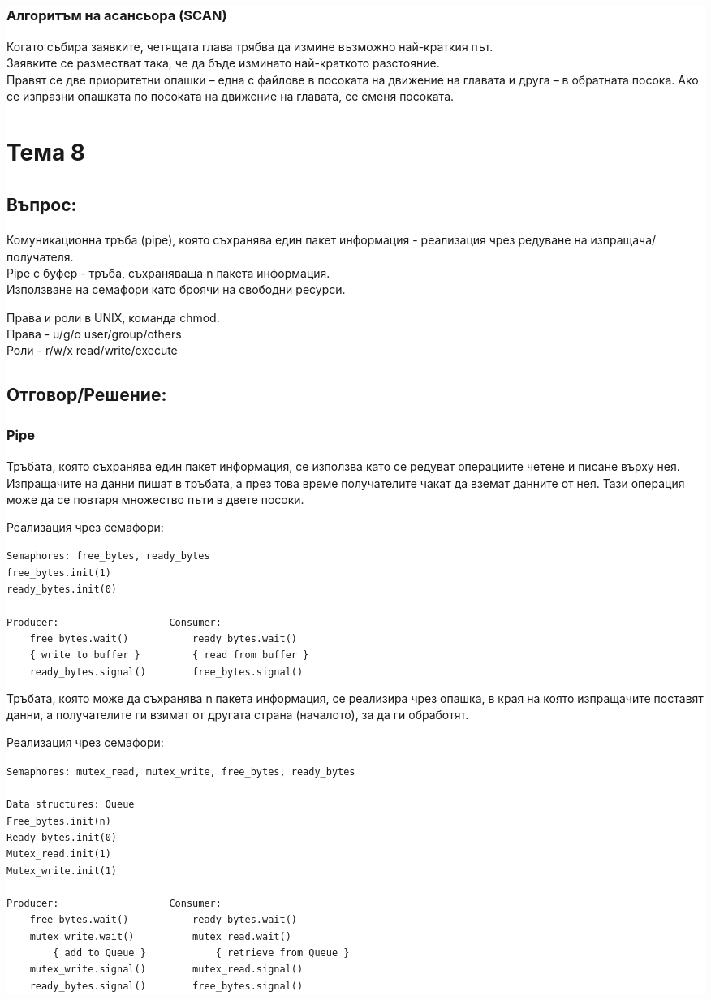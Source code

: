### Алгоритъм на асансьора (SCAN)
Когато събира заявките, четящата глава трябва да измине възможно най-краткия път. <br />
Заявките се разместват така, че да бъде изминато най-краткото разстояние. <br />
Правят се две приоритетни опашки – една с файлове в посоката на движение на главата и друга – в 
обратната посока. Ако се изпразни опашката по посоката на движение на главата, се сменя посоката.

# Тема 8

## Въпрос:
Комуникационна тръба (pipe), която съхранява един пакет информация - реализация чрез редуване на изпращача/получателя. <br />
Pipe с буфер - тръба, съхраняваща n пакета информация. <br />
Използване на семафори като броячи на свободни ресурси. <br />

Права и роли в UNIX, команда chmod. <br />
Права - u/g/o user/group/others <br />
Роли - r/w/x read/write/execute <br />

## Oтговор/Решение:

### Pipe

Тръбата, която съхранява един пакет информация, се използва като се редуват операциите четене и писане върху нея. Изпращачите на данни пишат в тръбата, а през това време получателите чакат да вземат данните от нея. Тази операция може да се повтаря множество пъти в двете посоки. 

Реализация чрез семафори:
```
Semaphores: free_bytes, ready_bytes 
free_bytes.init(1) 
ready_bytes.init(0)

Producer:                   Consumer: 
    free_bytes.wait()           ready_bytes.wait() 
    { write to buffer }         { read from buffer } 
    ready_bytes.signal()        free_bytes.signal()
```

Тръбата, която може да съхранява n пакета информация, се реализира чрез опашка, в края на която изпращачите поставят данни, а получателите ги взимат от другата страна (началото), за да ги обработят.

Реализация чрез семафори:
```
Semaphores: mutex_read, mutex_write, free_bytes, ready_bytes 

Data structures: Queue 
Free_bytes.init(n) 
Ready_bytes.init(0) 
Mutex_read.init(1) 
Mutex_write.init(1) 
 
Producer:                   Consumer: 
    free_bytes.wait()           ready_bytes.wait()  
    mutex_write.wait()          mutex_read.wait() 
        { add to Queue }            { retrieve from Queue } 
    mutex_write.signal()        mutex_read.signal() 
    ready_bytes.signal()        free_bytes.signal()
```
